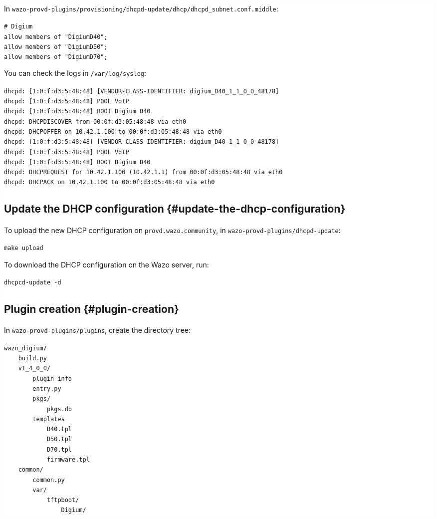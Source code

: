 In `wazo-provd-plugins/provisioning/dhcpd-update/dhcp/dhcpd_subnet.conf.middle`:

```shell
# Digium
allow members of "DigiumD40";
allow members of "DigiumD50";
allow members of "DigiumD70";
```

You can check the logs in `/var/log/syslog`:

```shell
dhcpd: [1:0:f:d3:5:48:48] [VENDOR-CLASS-IDENTIFIER: digium_D40_1_1_0_0_48178]
dhcpd: [1:0:f:d3:5:48:48] POOL VoIP
dhcpd: [1:0:f:d3:5:48:48] BOOT Digium D40
dhcpd: DHCPDISCOVER from 00:0f:d3:05:48:48 via eth0
dhcpd: DHCPOFFER on 10.42.1.100 to 00:0f:d3:05:48:48 via eth0
dhcpd: [1:0:f:d3:5:48:48] [VENDOR-CLASS-IDENTIFIER: digium_D40_1_1_0_0_48178]
dhcpd: [1:0:f:d3:5:48:48] POOL VoIP
dhcpd: [1:0:f:d3:5:48:48] BOOT Digium D40
dhcpd: DHCPREQUEST for 10.42.1.100 (10.42.1.1) from 00:0f:d3:05:48:48 via eth0
dhcpd: DHCPACK on 10.42.1.100 to 00:0f:d3:05:48:48 via eth0
```

## Update the DHCP configuration {#update-the-dhcp-configuration}

To upload the new DHCP configuration on `provd.wazo.community`, in
`wazo-provd-plugins/dhcpd-update`:

```shell
make upload
```

To download the DHCP configuration on the Wazo server, run:

```shell
dhcpcd-update -d
```

## Plugin creation {#plugin-creation}

In `wazo-provd-plugins/plugins`, create the directory tree:

```shell
wazo_digium/
    build.py
    v1_4_0_0/
        plugin-info
        entry.py
        pkgs/
            pkgs.db
        templates
            D40.tpl
            D50.tpl
            D70.tpl
            firmware.tpl
    common/
        common.py
        var/
            tftpboot/
                Digium/
```
